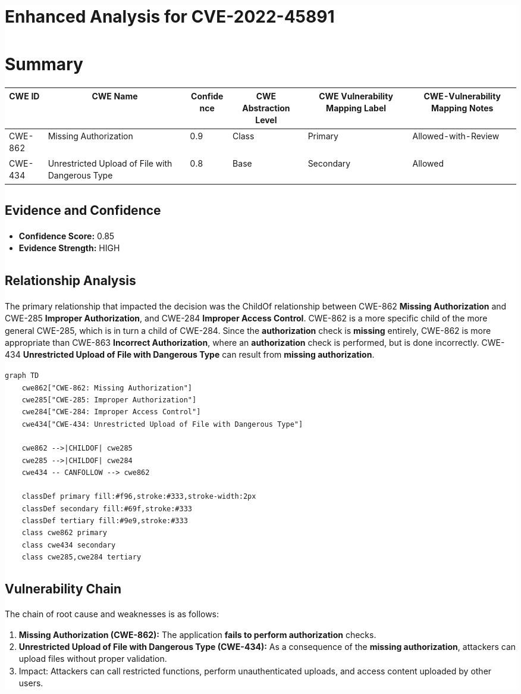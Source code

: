 # Enhanced Analysis for CVE-2022-45891

# Summary
| CWE ID | CWE Name | Confidence | CWE Abstraction Level | CWE Vulnerability Mapping Label | CWE-Vulnerability Mapping Notes |
|---|---|---|---|---|---|
| CWE-862 | Missing Authorization | 0.9 | Class | Primary | Allowed-with-Review |
| CWE-434 | Unrestricted Upload of File with Dangerous Type | 0.8 | Base | Secondary | Allowed |

## Evidence and Confidence

*   **Confidence Score:** 0.85
*   **Evidence Strength:** HIGH

## Relationship Analysis
The primary relationship that impacted the decision was the ChildOf relationship between CWE-862 **Missing Authorization** and CWE-285 **Improper Authorization**, and CWE-284 **Improper Access Control**.
CWE-862 is a more specific child of the more general CWE-285, which is in turn a child of CWE-284. Since the **authorization** check is **missing** entirely, CWE-862 is more appropriate than CWE-863 **Incorrect Authorization**, where an **authorization** check is performed, but is done incorrectly.
CWE-434 **Unrestricted Upload of File with Dangerous Type** can result from **missing authorization**.

```mermaid
graph TD
    cwe862["CWE-862: Missing Authorization"]
    cwe285["CWE-285: Improper Authorization"]
    cwe284["CWE-284: Improper Access Control"]
    cwe434["CWE-434: Unrestricted Upload of File with Dangerous Type"]
    
    cwe862 -->|CHILDOF| cwe285
    cwe285 -->|CHILDOF| cwe284
    cwe434 -- CANFOLLOW --> cwe862
    
    classDef primary fill:#f96,stroke:#333,stroke-width:2px
    classDef secondary fill:#69f,stroke:#333
    classDef tertiary fill:#9e9,stroke:#333
    class cwe862 primary
    class cwe434 secondary
    class cwe285,cwe284 tertiary
```

## Vulnerability Chain
The chain of root cause and weaknesses is as follows:
1.  **Missing Authorization (CWE-862):** The application **fails to perform authorization** checks.
2.  **Unrestricted Upload of File with Dangerous Type (CWE-434):** As a consequence of the **missing authorization**, attackers can upload files without proper validation.
3.  Impact: Attackers can call restricted functions, perform unauthenticated uploads, and access content uploaded by other users.
